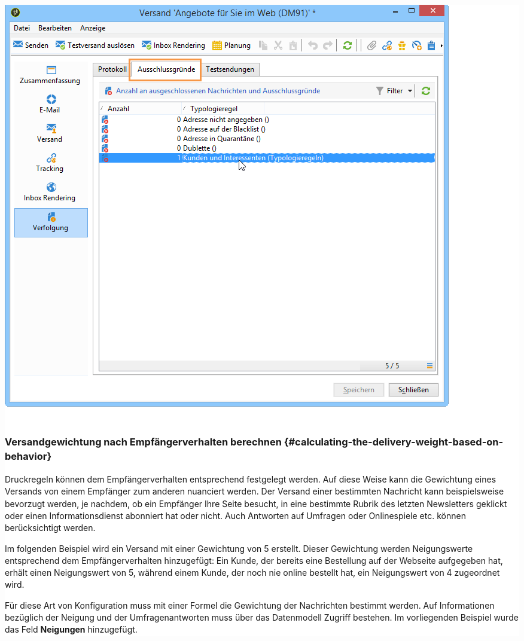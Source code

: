    ![](assets/campaign_opt_pressure_sample_1_10.png)

### Versandgewichtung nach Empfängerverhalten berechnen {#calculating-the-delivery-weight-based-on-behavior}

Druckregeln können dem Empfängerverhalten entsprechend festgelegt werden. Auf diese Weise kann die Gewichtung eines Versands von einem Empfänger zum anderen nuanciert werden. Der Versand einer bestimmten Nachricht kann beispielsweise bevorzugt werden, je nachdem, ob ein Empfänger Ihre Seite besucht, in eine bestimmte Rubrik des letzten Newsletters geklickt oder einen Informationsdienst abonniert hat oder nicht. Auch Antworten auf Umfragen oder Onlinespiele etc. können berücksichtigt werden.

Im folgenden Beispiel wird ein Versand mit einer Gewichtung von 5 erstellt. Dieser Gewichtung werden Neigungswerte entsprechend dem Empfängerverhalten hinzugefügt: Ein Kunde, der bereits eine Bestellung auf der Webseite aufgegeben hat, erhält einen Neigungswert von 5, während einem Kunde, der noch nie online bestellt hat, ein Neigungswert von 4 zugeordnet wird.

Für diese Art von Konfiguration muss mit einer Formel die Gewichtung der Nachrichten bestimmt werden. Auf Informationen bezüglich der Neigung und der Umfragenantworten muss über das Datenmodell Zugriff bestehen. Im vorliegenden Beispiel wurde das Feld **Neigungen** hinzugefügt.
